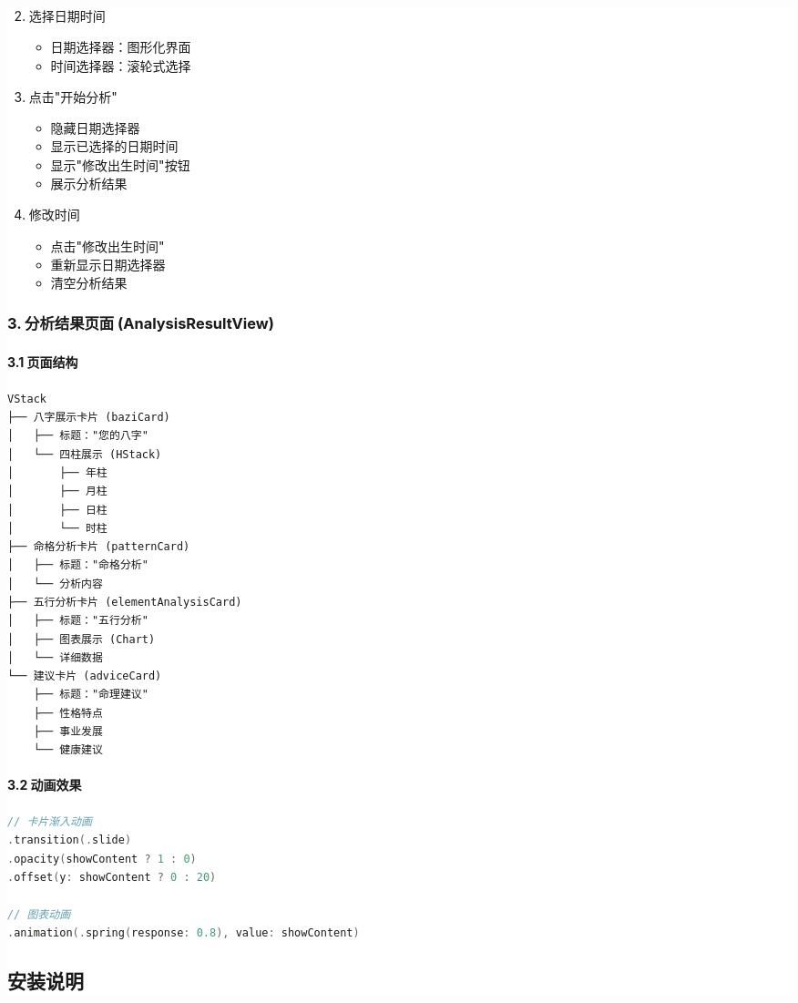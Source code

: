 2. 选择日期时间
   - 日期选择器：图形化界面
   - 时间选择器：滚轮式选择

3. 点击"开始分析"
   - 隐藏日期选择器
   - 显示已选择的日期时间
   - 显示"修改出生时间"按钮
   - 展示分析结果

4. 修改时间
   - 点击"修改出生时间"
   - 重新显示日期选择器
   - 清空分析结果

### 3. 分析结果页面 (AnalysisResultView)

#### 3.1 页面结构
```
VStack
├── 八字展示卡片 (baziCard)
│   ├── 标题："您的八字"
│   └── 四柱展示 (HStack)
│       ├── 年柱
│       ├── 月柱
│       ├── 日柱
│       └── 时柱
├── 命格分析卡片 (patternCard)
│   ├── 标题："命格分析"
│   └── 分析内容
├── 五行分析卡片 (elementAnalysisCard)
│   ├── 标题："五行分析"
│   ├── 图表展示 (Chart)
│   └── 详细数据
└── 建议卡片 (adviceCard)
    ├── 标题："命理建议"
    ├── 性格特点
    ├── 事业发展
    └── 健康建议
```

#### 3.2 动画效果
```swift
// 卡片渐入动画
.transition(.slide)
.opacity(showContent ? 1 : 0)
.offset(y: showContent ? 0 : 20)

// 图表动画
.animation(.spring(response: 0.8), value: showContent)
```

## 安装说明
